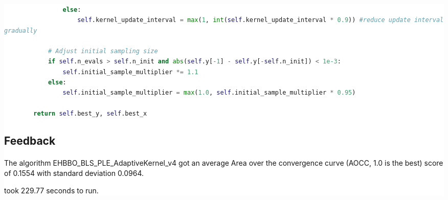 ```python
                else:
                    self.kernel_update_interval = max(1, int(self.kernel_update_interval * 0.9)) #reduce update interval gradually

            # Adjust initial sampling size
            if self.n_evals > self.n_init and abs(self.y[-1] - self.y[-self.n_init]) < 1e-3:
                self.initial_sample_multiplier *= 1.1
            else:
                self.initial_sample_multiplier = max(1.0, self.initial_sample_multiplier * 0.95)

        return self.best_y, self.best_x
```
## Feedback
 The algorithm EHBBO_BLS_PLE_AdaptiveKernel_v4 got an average Area over the convergence curve (AOCC, 1.0 is the best) score of 0.1554 with standard deviation 0.0964.

took 229.77 seconds to run.